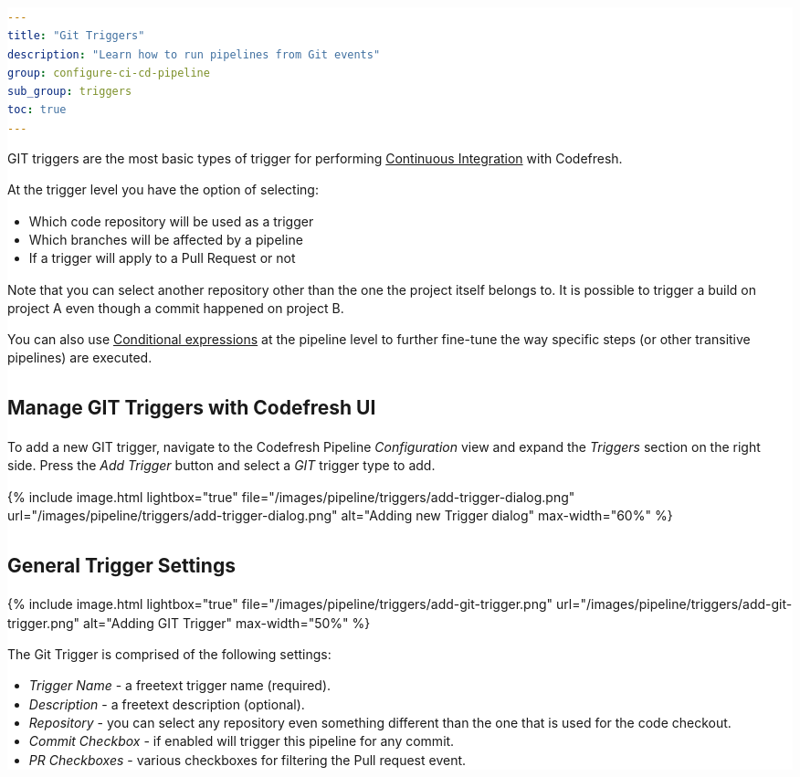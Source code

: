 ```yaml
---
title: "Git Triggers"
description: "Learn how to run pipelines from Git events"
group: configure-ci-cd-pipeline
sub_group: triggers
toc: true
---
```


GIT triggers are the most basic types of trigger for performing [Continuous Integration](https://en.wikipedia.org/wiki/Continuous_integration) with Codefresh.

At the trigger level you have the option of selecting:

* Which code repository will be used as a trigger
* Which branches will be affected by a pipeline
* If a trigger will apply to a Pull Request or not

 Note that you can select another repository other than the one the project itself belongs to. It is possible
 to trigger a build on project A even though a commit happened on project B.

You can also use [Conditional expressions]({{site.baseurl}}/docs/codefresh-yaml/conditional-execution-of-steps/) at the pipeline level to further fine-tune the way specific steps (or other transitive pipelines) are executed.

## Manage GIT Triggers with Codefresh UI

To add a new GIT trigger, navigate to the Codefresh Pipeline *Configuration* view and expand the *Triggers* section on the right side. Press the *Add Trigger* button and select a *GIT* trigger type to add.

{% include image.html
lightbox="true"
file="/images/pipeline/triggers/add-trigger-dialog.png"
url="/images/pipeline/triggers/add-trigger-dialog.png"
alt="Adding new Trigger dialog"
max-width="60%"
%}

## General Trigger Settings

{% include image.html
lightbox="true"
file="/images/pipeline/triggers/add-git-trigger.png"
url="/images/pipeline/triggers/add-git-trigger.png"
alt="Adding GIT Trigger"
max-width="50%"
%}

The Git Trigger is comprised of the following settings:

* *Trigger Name* - a freetext trigger name (required).
* *Description* - a freetext description (optional).
* *Repository* - you can select any repository even something different than the one that is used for the code checkout.
* *Commit Checkbox* - if enabled will trigger this pipeline for any commit.
* *PR Checkboxes* - various checkboxes for filtering the Pull request event.
